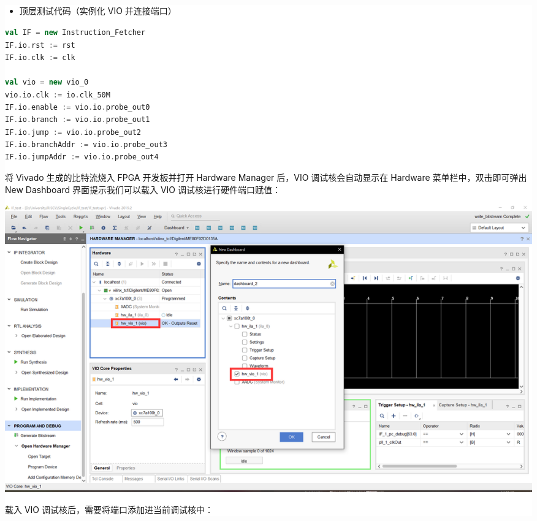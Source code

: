 * 顶层测试代码（实例化 VIO 并连接端口）

```scala
val IF = new Instruction_Fetcher
IF.io.rst := rst
IF.io.clk := clk

val vio = new vio_0
vio.io.clk := io.clk_50M
IF.io.enable := vio.io.probe_out0
IF.io.branch := vio.io.probe_out1
IF.io.jump := vio.io.probe_out2
IF.io.branchAddr := vio.io.probe_out3
IF.io.jumpAddr := vio.io.probe_out4
```

将 Vivado 生成的比特流烧入 FPGA 开发板并打开 Hardware Manager 后，VIO 调试核会自动显示在 Hardware 菜单栏中，双击即可弹出 New Dashboard 界面提示我们可以载入 VIO 调试核进行硬件端口赋值：

![VIO 调试界面](/wp-content/uploads/2022/03/riscv-linux/images/riscv_cpu_design/part2/VIO调试界面.png)

载入 VIO 调试核后，需要将端口添加进当前调试核中：
